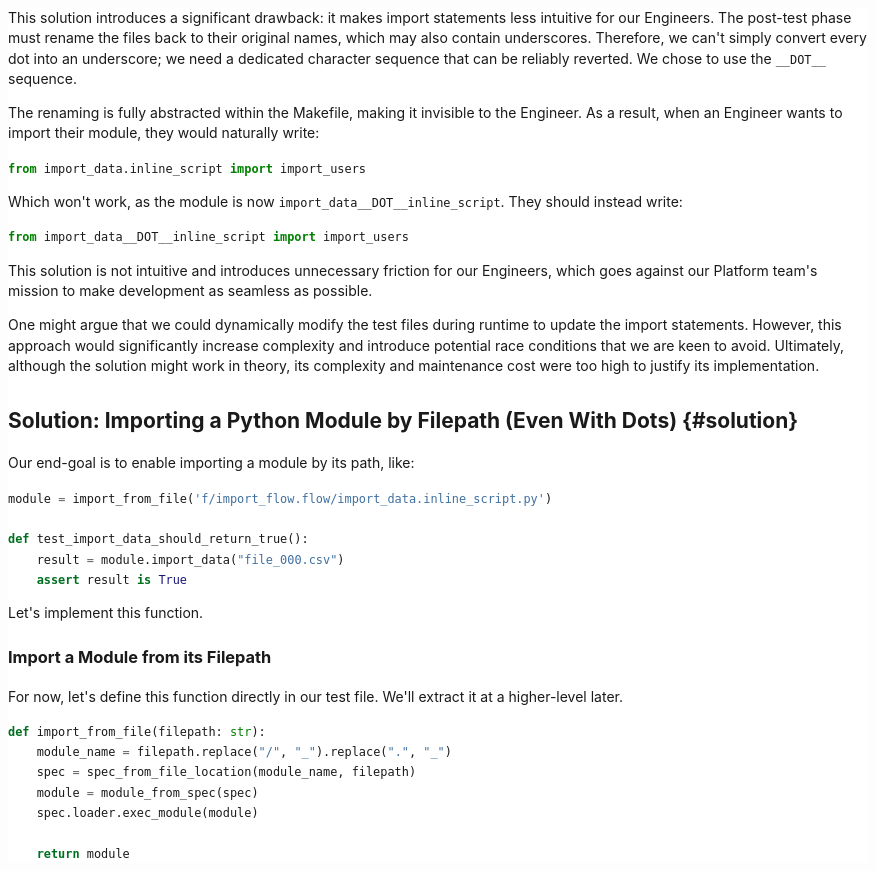 This solution introduces a significant drawback: it makes import statements less intuitive for our Engineers. The post-test phase must rename the files back to their original names, which may also contain underscores. Therefore, we can't simply convert every dot into an underscore; we need a dedicated character sequence that can be reliably reverted. We chose to use the `__DOT__` sequence.

The renaming is fully abstracted within the Makefile, making it invisible to the Engineer. As a result, when an Engineer wants to import their module, they would naturally write:

```py
from import_data.inline_script import import_users
```

Which won't work, as the module is now `import_data__DOT__inline_script`. They should instead write:

```py
from import_data__DOT__inline_script import import_users
```

This solution is not intuitive and introduces unnecessary friction for our Engineers, which goes against our Platform team's mission to make development as seamless as possible.

One might argue that we could dynamically modify the test files during runtime to update the import statements. However, this approach would significantly increase complexity and introduce potential race conditions that we are keen to avoid. Ultimately, although the solution might work in theory, its complexity and maintenance cost were too high to justify its implementation.

## Solution: Importing a Python Module by Filepath (Even With Dots) {#solution}

Our end-goal is to enable importing a module by its path, like:

```py
module = import_from_file('f/import_flow.flow/import_data.inline_script.py')

def test_import_data_should_return_true():
    result = module.import_data("file_000.csv")
    assert result is True
```

Let's implement this function.

### Import a Module from its Filepath

For now, let's define this function directly in our test file. We'll extract it at a higher-level later.

```py
def import_from_file(filepath: str):
    module_name = filepath.replace("/", "_").replace(".", "_")
    spec = spec_from_file_location(module_name, filepath)
    module = module_from_spec(spec)
    spec.loader.exec_module(module)

    return module
```
